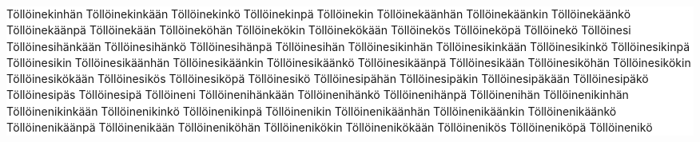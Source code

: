 Töllöinekinhän
Töllöinekinkään
Töllöinekinkö
Töllöinekinpä
Töllöinekin
Töllöinekäänhän
Töllöinekäänkin
Töllöinekäänkö
Töllöinekäänpä
Töllöinekään
Töllöineköhän
Töllöinekökin
Töllöinekökään
Töllöinekös
Töllöineköpä
Töllöinekö
Töllöinesi
Töllöinesihänkään
Töllöinesihänkö
Töllöinesihänpä
Töllöinesihän
Töllöinesikinhän
Töllöinesikinkään
Töllöinesikinkö
Töllöinesikinpä
Töllöinesikin
Töllöinesikäänhän
Töllöinesikäänkin
Töllöinesikäänkö
Töllöinesikäänpä
Töllöinesikään
Töllöinesiköhän
Töllöinesikökin
Töllöinesikökään
Töllöinesikös
Töllöinesiköpä
Töllöinesikö
Töllöinesipähän
Töllöinesipäkin
Töllöinesipäkään
Töllöinesipäkö
Töllöinesipäs
Töllöinesipä
Töllöineni
Töllöinenihänkään
Töllöinenihänkö
Töllöinenihänpä
Töllöinenihän
Töllöinenikinhän
Töllöinenikinkään
Töllöinenikinkö
Töllöinenikinpä
Töllöinenikin
Töllöinenikäänhän
Töllöinenikäänkin
Töllöinenikäänkö
Töllöinenikäänpä
Töllöinenikään
Töllöineniköhän
Töllöinenikökin
Töllöinenikökään
Töllöinenikös
Töllöineniköpä
Töllöinenikö